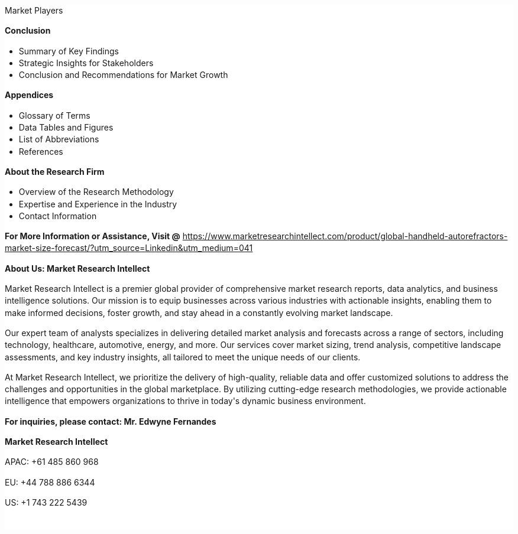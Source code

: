 Market Players</li></ul><p><strong>Conclusion</strong></p><ul><li>Summary of Key Findings</li><li>Strategic Insights for Stakeholders</li><li>Conclusion and Recommendations for Market Growth</li></ul><p><strong>Appendices</strong></p><ul><li>Glossary of Terms</li><li>Data Tables and Figures</li><li>List of Abbreviations</li><li>References</li></ul><p><strong>About the Research Firm</strong></p><ul><li>Overview of the Research Methodology</li><li>Expertise and Experience in the Industry</li><li>Contact Information</li></ul></div><div class="article-main__content" data-test-id="publishing-text-block"><p><span class="font-[700]"><strong>For More Information or Assistance, Visit @</strong>&nbsp;<a href="https://www.marketresearchintellect.com/product/global-handheld-autorefractors-market-size-forecast/?utm_source=Linkedin&utm_medium=041">https://www.marketresearchintellect.com/product/global-handheld-autorefractors-market-size-forecast/?utm_source=Linkedin&utm_medium=041</a></span></p><p><strong>About Us: Market Research Intellect</strong></p><p>Market Research Intellect is a premier global provider of comprehensive market research reports, data analytics, and business intelligence solutions. Our mission is to equip businesses across various industries with actionable insights, enabling them to make informed decisions, foster growth, and stay ahead in a constantly evolving market landscape.</p><p>Our expert team of analysts specializes in delivering detailed market analysis and forecasts across a range of sectors, including technology, healthcare, automotive, energy, and more. Our services cover market sizing, trend analysis, competitive landscape assessments, and key industry insights, all tailored to meet the unique needs of our clients.</p><p>At Market Research Intellect, we prioritize the delivery of high-quality, reliable data and offer customized solutions to address the challenges and opportunities in the global marketplace. By utilizing cutting-edge research methodologies, we provide actionable intelligence that empowers organizations to thrive in today's dynamic business environment.</p><p><strong>For inquiries, please contact: Mr. Edwyne Fernandes</strong></p><p><strong>Market Research Intellect</strong></p><p>APAC: +61 485 860 968</p><p>EU: +44 788 886 6344</p><p>US: +1 743 222 5439</p></div><div class="article-main__content" data-test-id="publishing-text-block">&nbsp;</div>
